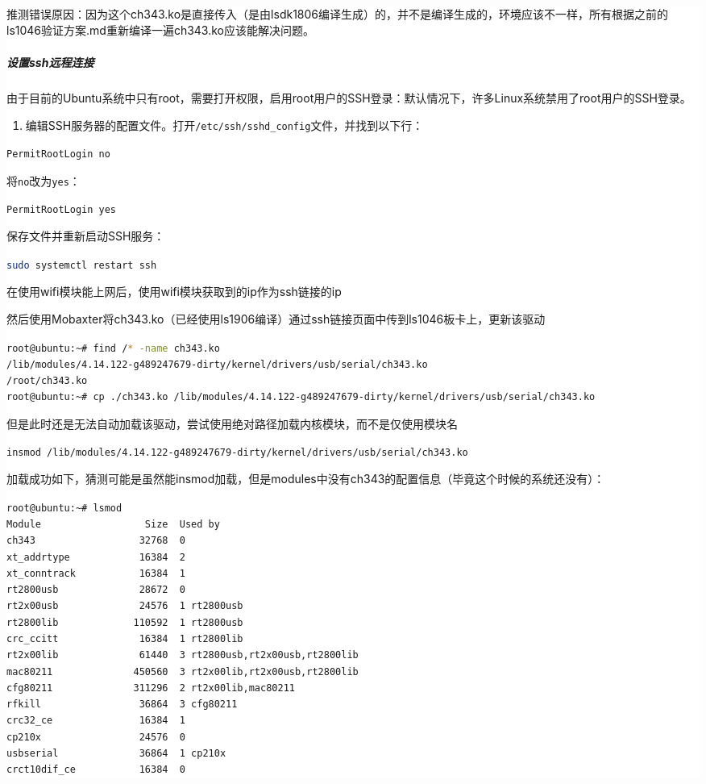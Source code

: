 推测错误原因：因为这个ch343.ko是直接传入（是由lsdk1806编译生成）的，并不是编译生成的，环境应该不一样，所有根据之前的ls1046验证方案.md重新编译一遍ch343.ko应该能解决问题。

##### 设置ssh远程连接

由于目前的Ubuntu系统中只有root，需要打开权限，启用root用户的SSH登录：默认情况下，许多Linux系统禁用了root用户的SSH登录。

1. 编辑SSH服务器的配置文件。打开`/etc/ssh/sshd_config`文件，并找到以下行：

```bash
PermitRootLogin no
```

将`no`改为`yes`：

```bash
PermitRootLogin yes
```

保存文件并重新启动SSH服务：

```bash
sudo systemctl restart ssh
```

在使用wifi模块能上网后，使用wifi模块获取到的ip作为ssh链接的ip

然后使用Mobaxter将ch343.ko（已经使用ls1906编译）通过ssh链接页面中传到ls1046板卡上，更新该驱动

```bash
root@ubuntu:~# find /* -name ch343.ko
/lib/modules/4.14.122-g489247679-dirty/kernel/drivers/usb/serial/ch343.ko
/root/ch343.ko
root@ubuntu:~# cp ./ch343.ko /lib/modules/4.14.122-g489247679-dirty/kernel/drivers/usb/serial/ch343.ko
```

但是此时还是无法自动加载该驱动，尝试使用绝对路径加载内核模块，而不是仅使用模块名

```
insmod /lib/modules/4.14.122-g489247679-dirty/kernel/drivers/usb/serial/ch343.ko
```

加载成功如下，猜测可能是虽然能insmod加载，但是modules中没有ch343的配置信息（毕竟这个时候的系统还没有）：

```bash
root@ubuntu:~# lsmod
Module                  Size  Used by
ch343                  32768  0
xt_addrtype            16384  2
xt_conntrack           16384  1
rt2800usb              28672  0
rt2x00usb              24576  1 rt2800usb
rt2800lib             110592  1 rt2800usb
crc_ccitt              16384  1 rt2800lib
rt2x00lib              61440  3 rt2800usb,rt2x00usb,rt2800lib
mac80211              450560  3 rt2x00lib,rt2x00usb,rt2800lib
cfg80211              311296  2 rt2x00lib,mac80211
rfkill                 36864  3 cfg80211
crc32_ce               16384  1
cp210x                 24576  0
usbserial              36864  1 cp210x
crct10dif_ce           16384  0
```
